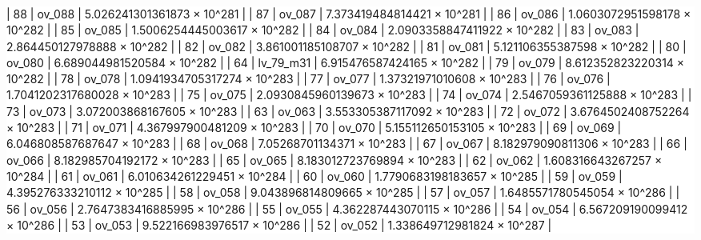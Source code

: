 | 88 | ov_088 | 5.026241301361873 × 10^281 |
| 87 | ov_087 | 7.373419484814421 × 10^281 |
| 86 | ov_086 | 1.0603072951598178 × 10^282 |
| 85 | ov_085 | 1.5006254445003617 × 10^282 |
| 84 | ov_084 | 2.0903358847411922 × 10^282 |
| 83 | ov_083 | 2.864450127978888 × 10^282 |
| 82 | ov_082 | 3.861001185108707 × 10^282 |
| 81 | ov_081 | 5.121106355387598 × 10^282 |
| 80 | ov_080 | 6.689044981520584 × 10^282 |
| 64 | lv_79_m31 | 6.915476587424165 × 10^282 |
| 79 | ov_079 | 8.612352823220314 × 10^282 |
| 78 | ov_078 | 1.0941934705317274 × 10^283 |
| 77 | ov_077 | 1.37321971010608 × 10^283 |
| 76 | ov_076 | 1.7041202317680028 × 10^283 |
| 75 | ov_075 | 2.0930845960139673 × 10^283 |
| 74 | ov_074 | 2.5467059361125888 × 10^283 |
| 73 | ov_073 | 3.072003868167605 × 10^283 |
| 63 | ov_063 | 3.553305387117092 × 10^283 |
| 72 | ov_072 | 3.6764502408752264 × 10^283 |
| 71 | ov_071 | 4.367997900481209 × 10^283 |
| 70 | ov_070 | 5.155112650153105 × 10^283 |
| 69 | ov_069 | 6.046808587687647 × 10^283 |
| 68 | ov_068 | 7.05268701134371 × 10^283 |
| 67 | ov_067 | 8.182979090811306 × 10^283 |
| 66 | ov_066 | 8.182985704192172 × 10^283 |
| 65 | ov_065 | 8.183012723769894 × 10^283 |
| 62 | ov_062 | 1.608316643267257 × 10^284 |
| 61 | ov_061 | 6.010634261229451 × 10^284 |
| 60 | ov_060 | 1.7790683198183657 × 10^285 |
| 59 | ov_059 | 4.395276333210112 × 10^285 |
| 58 | ov_058 | 9.043896814809665 × 10^285 |
| 57 | ov_057 | 1.6485571780545054 × 10^286 |
| 56 | ov_056 | 2.7647383416885995 × 10^286 |
| 55 | ov_055 | 4.362287443070115 × 10^286 |
| 54 | ov_054 | 6.567209190099412 × 10^286 |
| 53 | ov_053 | 9.522166983976517 × 10^286 |
| 52 | ov_052 | 1.338649712981824 × 10^287 |